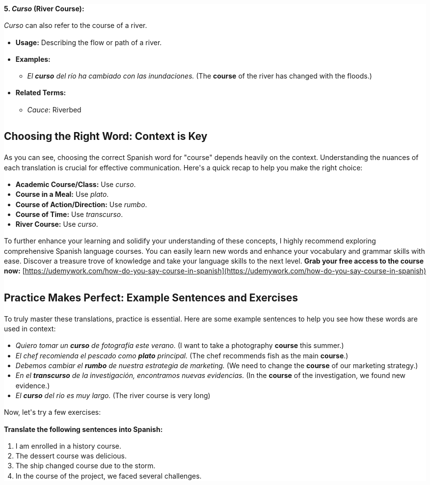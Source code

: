**5. *Curso* (River Course):**

*Curso* can also refer to the course of a river.

*   **Usage:** Describing the flow or path of a river.

*   **Examples:**

    *   *El **curso** del río ha cambiado con las inundaciones.* (The **course** of the river has changed with the floods.)

*   **Related Terms:**
    *   *Cauce*: Riverbed

## Choosing the Right Word: Context is Key

As you can see, choosing the correct Spanish word for "course" depends heavily on the context. Understanding the nuances of each translation is crucial for effective communication. Here's a quick recap to help you make the right choice:

*   **Academic Course/Class:** Use *curso*.
*   **Course in a Meal:** Use *plato*.
*   **Course of Action/Direction:** Use *rumbo*.
*   **Course of Time:** Use *transcurso*.
*   **River Course:** Use *curso*.

To further enhance your learning and solidify your understanding of these concepts, I highly recommend exploring comprehensive Spanish language courses. You can easily learn new words and enhance your vocabulary and grammar skills with ease. Discover a treasure trove of knowledge and take your language skills to the next level. **Grab your free access to the course now:** [https://udemywork.com/how-do-you-say-course-in-spanish](https://udemywork.com/how-do-you-say-course-in-spanish)

## Practice Makes Perfect: Example Sentences and Exercises

To truly master these translations, practice is essential. Here are some example sentences to help you see how these words are used in context:

*   *Quiero tomar un **curso** de fotografía este verano.* (I want to take a photography **course** this summer.)
*   *El chef recomienda el pescado como **plato** principal.* (The chef recommends fish as the main **course**.)
*   *Debemos cambiar el **rumbo** de nuestra estrategia de marketing.* (We need to change the **course** of our marketing strategy.)
*   *En el **transcurso** de la investigación, encontramos nuevas evidencias.* (In the **course** of the investigation, we found new evidence.)
*  *El **curso** del rio es muy largo.* (The river course is very long)

Now, let's try a few exercises:

**Translate the following sentences into Spanish:**

1.  I am enrolled in a history course.
2.  The dessert course was delicious.
3.  The ship changed course due to the storm.
4.  In the course of the project, we faced several challenges.
